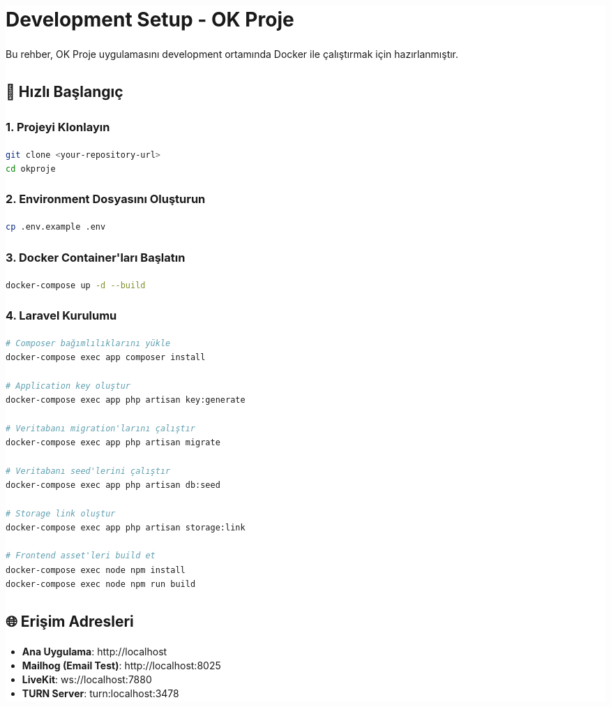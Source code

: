 # Development Setup - OK Proje

Bu rehber, OK Proje uygulamasını development ortamında Docker ile çalıştırmak için hazırlanmıştır.

## 🚀 Hızlı Başlangıç

### 1. Projeyi Klonlayın
```bash
git clone <your-repository-url>
cd okproje
```

### 2. Environment Dosyasını Oluşturun
```bash
cp .env.example .env
```

### 3. Docker Container'ları Başlatın
```bash
docker-compose up -d --build
```

### 4. Laravel Kurulumu
```bash
# Composer bağımlılıklarını yükle
docker-compose exec app composer install

# Application key oluştur
docker-compose exec app php artisan key:generate

# Veritabanı migration'larını çalıştır
docker-compose exec app php artisan migrate

# Veritabanı seed'lerini çalıştır
docker-compose exec app php artisan db:seed

# Storage link oluştur
docker-compose exec app php artisan storage:link

# Frontend asset'leri build et
docker-compose exec node npm install
docker-compose exec node npm run build
```

## 🌐 Erişim Adresleri

- **Ana Uygulama**: http://localhost
- **Mailhog (Email Test)**: http://localhost:8025
- **LiveKit**: ws://localhost:7880
- **TURN Server**: turn:localhost:3478
